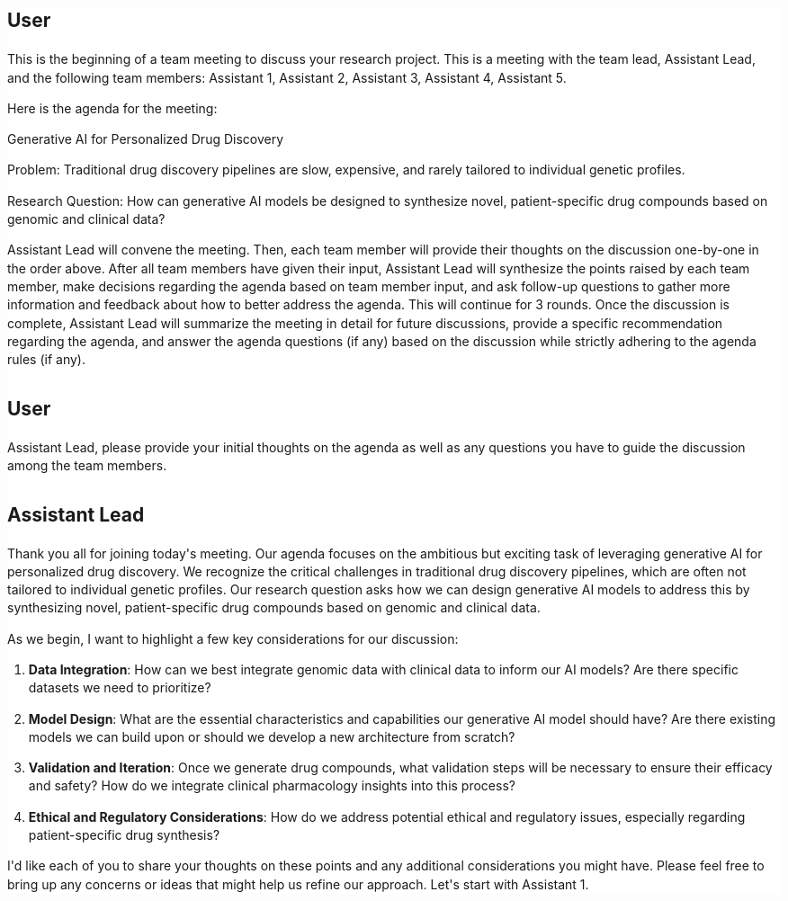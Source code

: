 ## User

This is the beginning of a team meeting to discuss your research project. This is a meeting with the team lead, Assistant Lead, and the following team members: Assistant 1, Assistant 2, Assistant 3, Assistant 4, Assistant 5.

Here is the agenda for the meeting:

Generative AI for Personalized Drug Discovery

Problem: Traditional drug discovery pipelines are slow, expensive, and rarely tailored to individual genetic profiles.

Research Question: How can generative AI models be designed to synthesize novel, patient-specific drug compounds based on genomic and clinical data?

Assistant Lead will convene the meeting. Then, each team member will provide their thoughts on the discussion one-by-one in the order above. After all team members have given their input, Assistant Lead will synthesize the points raised by each team member, make decisions regarding the agenda based on team member input, and ask follow-up questions to gather more information and feedback about how to better address the agenda. This will continue for 3 rounds. Once the discussion is complete, Assistant Lead will summarize the meeting in detail for future discussions, provide a specific recommendation regarding the agenda, and answer the agenda questions (if any) based on the discussion while strictly adhering to the agenda rules (if any).

## User

Assistant Lead, please provide your initial thoughts on the agenda as well as any questions you have to guide the discussion among the team members.

## Assistant Lead

Thank you all for joining today's meeting. Our agenda focuses on the ambitious but exciting task of leveraging generative AI for personalized drug discovery. We recognize the critical challenges in traditional drug discovery pipelines, which are often not tailored to individual genetic profiles. Our research question asks how we can design generative AI models to address this by synthesizing novel, patient-specific drug compounds based on genomic and clinical data.

As we begin, I want to highlight a few key considerations for our discussion:

1. **Data Integration**: How can we best integrate genomic data with clinical data to inform our AI models? Are there specific datasets we need to prioritize?

2. **Model Design**: What are the essential characteristics and capabilities our generative AI model should have? Are there existing models we can build upon or should we develop a new architecture from scratch?

3. **Validation and Iteration**: Once we generate drug compounds, what validation steps will be necessary to ensure their efficacy and safety? How do we integrate clinical pharmacology insights into this process?

4. **Ethical and Regulatory Considerations**: How do we address potential ethical and regulatory issues, especially regarding patient-specific drug synthesis?

I'd like each of you to share your thoughts on these points and any additional considerations you might have. Please feel free to bring up any concerns or ideas that might help us refine our approach. Let's start with Assistant 1.
